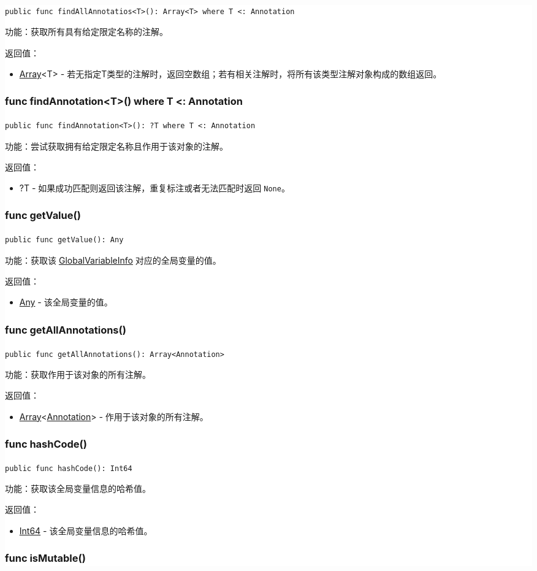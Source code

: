```cangjie
public func findAllAnnotatios<T>(): Array<T> where T <: Annotation
```

功能：获取所有具有给定限定名称的注解。

返回值：

- [Array](../../core/core_package_api/core_package_structs.md#struct-arrayt)\<T> - 若无指定T类型的注解时，返回空数组；若有相关注解时，将所有该类型注解对象构成的数组返回。

### func findAnnotation\<T>() where T <: Annotation

```cangjie
public func findAnnotation<T>(): ?T where T <: Annotation
```

功能：尝试获取拥有给定限定名称且作用于该对象的注解。

返回值：

- ?T - 如果成功匹配则返回该注解，重复标注或者无法匹配时返回 `None`。

### func getValue()

```cangjie
public func getValue(): Any
```

功能：获取该 [GlobalVariableInfo](reflect_package_classes.md#class-globalvariableinfo) 对应的全局变量的值。

返回值：

- [Any](../../core/core_package_api/core_package_interfaces.md#interface-any) - 该全局变量的值。

### func getAllAnnotations()

```cangjie
public func getAllAnnotations(): Array<Annotation>
```

功能：获取作用于该对象的所有注解。

返回值：

- [Array](../../core/core_package_api/core_package_structs.md#struct-arrayt)\<[Annotation](./reflect_package_types.md#type-annotation--object)> - 作用于该对象的所有注解。

### func hashCode()

```cangjie
public func hashCode(): Int64
```

功能：获取该全局变量信息的哈希值。

返回值：

- [Int64](../../core/core_package_api/core_package_intrinsics.md#int64) - 该全局变量信息的哈希值。

### func isMutable()
